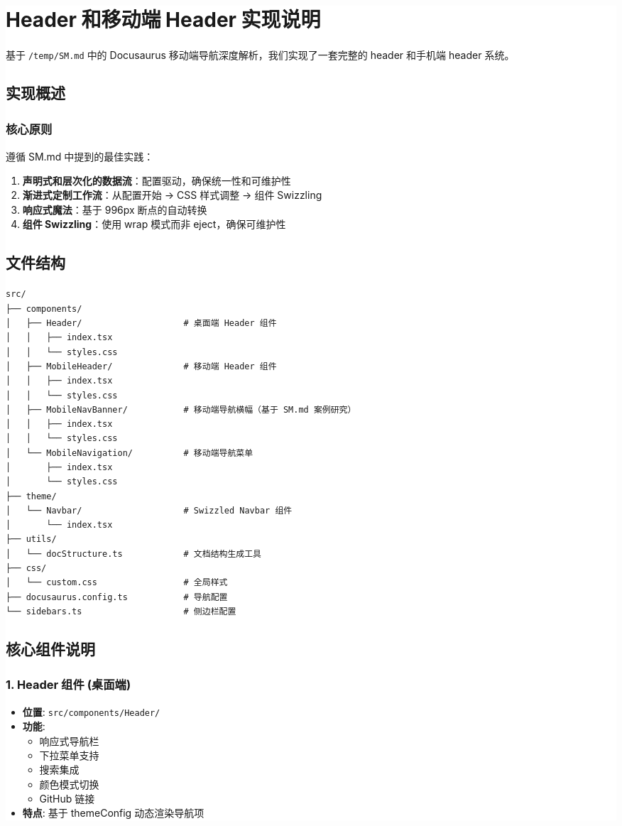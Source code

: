 # Header 和移动端 Header 实现说明

基于 `/temp/SM.md` 中的 Docusaurus 移动端导航深度解析，我们实现了一套完整的 header 和手机端 header 系统。

## 实现概述

### 核心原则
遵循 SM.md 中提到的最佳实践：
1. **声明式和层次化的数据流**：配置驱动，确保统一性和可维护性
2. **渐进式定制工作流**：从配置开始 → CSS 样式调整 → 组件 Swizzling
3. **响应式魔法**：基于 996px 断点的自动转换
4. **组件 Swizzling**：使用 wrap 模式而非 eject，确保可维护性

## 文件结构

```
src/
├── components/
│   ├── Header/                    # 桌面端 Header 组件
│   │   ├── index.tsx
│   │   └── styles.css
│   ├── MobileHeader/              # 移动端 Header 组件
│   │   ├── index.tsx
│   │   └── styles.css
│   ├── MobileNavBanner/           # 移动端导航横幅（基于 SM.md 案例研究）
│   │   ├── index.tsx
│   │   └── styles.css
│   └── MobileNavigation/          # 移动端导航菜单
│       ├── index.tsx
│       └── styles.css
├── theme/
│   └── Navbar/                    # Swizzled Navbar 组件
│       └── index.tsx
├── utils/
│   └── docStructure.ts            # 文档结构生成工具
├── css/
│   └── custom.css                 # 全局样式
├── docusaurus.config.ts           # 导航配置
└── sidebars.ts                    # 侧边栏配置
```

## 核心组件说明

### 1. Header 组件 (桌面端)
- **位置**: `src/components/Header/`
- **功能**: 
  - 响应式导航栏
  - 下拉菜单支持
  - 搜索集成
  - 颜色模式切换
  - GitHub 链接
- **特点**: 基于 themeConfig 动态渲染导航项
